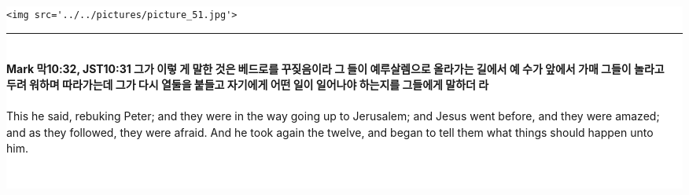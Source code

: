     <img src='../../pictures/picture_51.jpg'>
  </div>
</div>

---

<div class="columns">
  <div class="scriptures">
    <br>
    <div class="scripture">
      <b>Mark 막10:32, JST10:31 그가 이렇 게 말한 것은 베드로를 꾸짖음이라 그 들이 예루살렘으로 올라가는 길에서 예 수가 앞에서 가매 그들이 놀라고 두려 워하며 따라가는데 그가 다시 열둘을 붙들고 자기에게 어떤 일이 일어나야 하는지를 그들에게 말하더 라 
      </b>
    </div>
    <br>
    <div class="scripture">This he said, rebuking Peter; and they were in the way going up to Jerusalem; and Jesus went before, and they were amazed; and as they followed, they were afraid. And he took again the twelve, and began to tell them what things should happen unto him. 
    </div>
    <br>
    <div class="scripture">
      <b>
      </b>
    </div>
    <br>
    <div class="scripture">
    </div>         
  </div>
  <div class="image-container">